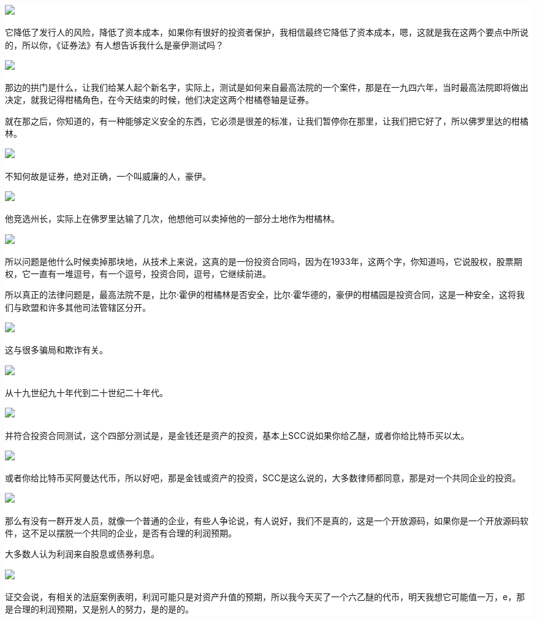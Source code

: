 

![](img/09d51cc3621413ca27314dc5a2de624c_376.png)

它降低了发行人的风险，降低了资本成本，如果你有很好的投资者保护，我相信最终它降低了资本成本，嗯，这就是我在这两个要点中所说的，所以你，《证券法》有人想告诉我什么是豪伊测试吗？



![](img/09d51cc3621413ca27314dc5a2de624c_378.png)

那边的拱门是什么，让我们给某人起个新名字，实际上，测试是如何来自最高法院的一个案件，那是在一九四六年，当时最高法院即将做出决定，就我记得柑橘角色，在今天结束的时候，他们决定这两个柑橘卷轴是证券。

就在那之后，你知道的，有一种能够定义安全的东西，它必须是很差的标准，让我们暂停你在那里，让我们把它好了，所以佛罗里达的柑橘林。



![](img/09d51cc3621413ca27314dc5a2de624c_380.png)

不知何故是证券，绝对正确，一个叫威廉的人，豪伊。

![](img/09d51cc3621413ca27314dc5a2de624c_382.png)

他竞选州长，实际上在佛罗里达输了几次，他想他可以卖掉他的一部分土地作为柑橘林。

![](img/09d51cc3621413ca27314dc5a2de624c_384.png)

所以问题是他什么时候卖掉那块地，从技术上来说，这真的是一份投资合同吗，因为在1933年，这两个字，你知道吗，它说股权，股票期权，它一直有一堆逗号，有一个逗号，投资合同，逗号，它继续前进。

所以真正的法律问题是，最高法院不是，比尔·霍伊的柑橘林是否安全，比尔·霍华德的，豪伊的柑橘园是投资合同，这是一种安全，这将我们与欧盟和许多其他司法管辖区分开。



![](img/09d51cc3621413ca27314dc5a2de624c_386.png)

这与很多骗局和欺诈有关。

![](img/09d51cc3621413ca27314dc5a2de624c_388.png)

从十九世纪九十年代到二十世纪二十年代。

![](img/09d51cc3621413ca27314dc5a2de624c_390.png)

并符合投资合同测试，这个四部分测试是，是金钱还是资产的投资，基本上SCC说如果你给乙醚，或者你给比特币买以太。



![](img/09d51cc3621413ca27314dc5a2de624c_392.png)

或者你给比特币买阿曼达代币，所以好吧，那是金钱或资产的投资，SCC是这么说的，大多数律师都同意，那是对一个共同企业的投资。



![](img/09d51cc3621413ca27314dc5a2de624c_394.png)

那么有没有一群开发人员，就像一个普通的企业，有些人争论说，有人说好，我们不是真的，这是一个开放源码，如果你是一个开放源码软件，这不足以摆脱一个共同的企业，是否有合理的利润预期。

大多数人认为利润来自股息或债券利息。

![](img/09d51cc3621413ca27314dc5a2de624c_396.png)

证交会说，有相关的法庭案例表明，利润可能只是对资产升值的预期，所以我今天买了一个六乙醚的代币，明天我想它可能值一万，e，那是合理的利润预期，又是别人的努力，是的是的。
